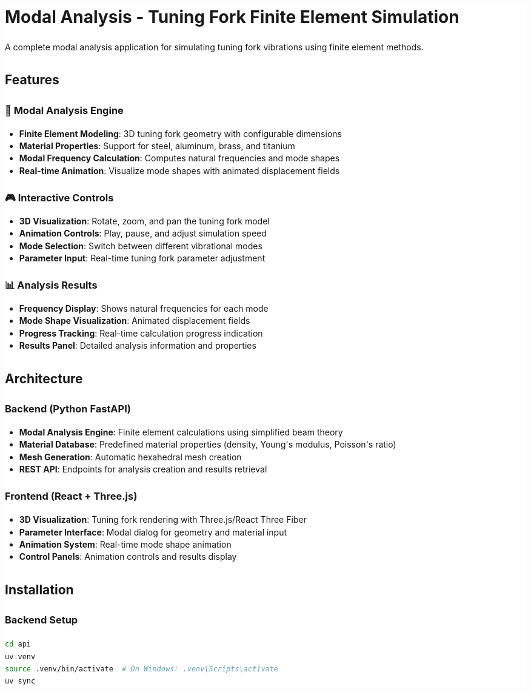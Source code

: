 # Modal Analysis - Tuning Fork Finite Element Simulation

A complete modal analysis application for simulating tuning fork vibrations using finite element methods.

## Features

### 🎵 **Modal Analysis Engine**
- **Finite Element Modeling**: 3D tuning fork geometry with configurable dimensions
- **Material Properties**: Support for steel, aluminum, brass, and titanium
- **Modal Frequency Calculation**: Computes natural frequencies and mode shapes
- **Real-time Animation**: Visualize mode shapes with animated displacement fields

### 🎮 **Interactive Controls**
- **3D Visualization**: Rotate, zoom, and pan the tuning fork model
- **Animation Controls**: Play, pause, and adjust simulation speed
- **Mode Selection**: Switch between different vibrational modes
- **Parameter Input**: Real-time tuning fork parameter adjustment

### 📊 **Analysis Results**
- **Frequency Display**: Shows natural frequencies for each mode
- **Mode Shape Visualization**: Animated displacement fields
- **Progress Tracking**: Real-time calculation progress indication
- **Results Panel**: Detailed analysis information and properties

## Architecture

### Backend (Python FastAPI)
- **Modal Analysis Engine**: Finite element calculations using simplified beam theory
- **Material Database**: Predefined material properties (density, Young's modulus, Poisson's ratio)
- **Mesh Generation**: Automatic hexahedral mesh creation
- **REST API**: Endpoints for analysis creation and results retrieval

### Frontend (React + Three.js)
- **3D Visualization**: Tuning fork rendering with Three.js/React Three Fiber
- **Parameter Interface**: Modal dialog for geometry and material input
- **Animation System**: Real-time mode shape animation
- **Control Panels**: Animation controls and results display

## Installation

### Backend Setup
```bash
cd api
uv venv
source .venv/bin/activate  # On Windows: .venv\Scripts\activate
uv sync
```

